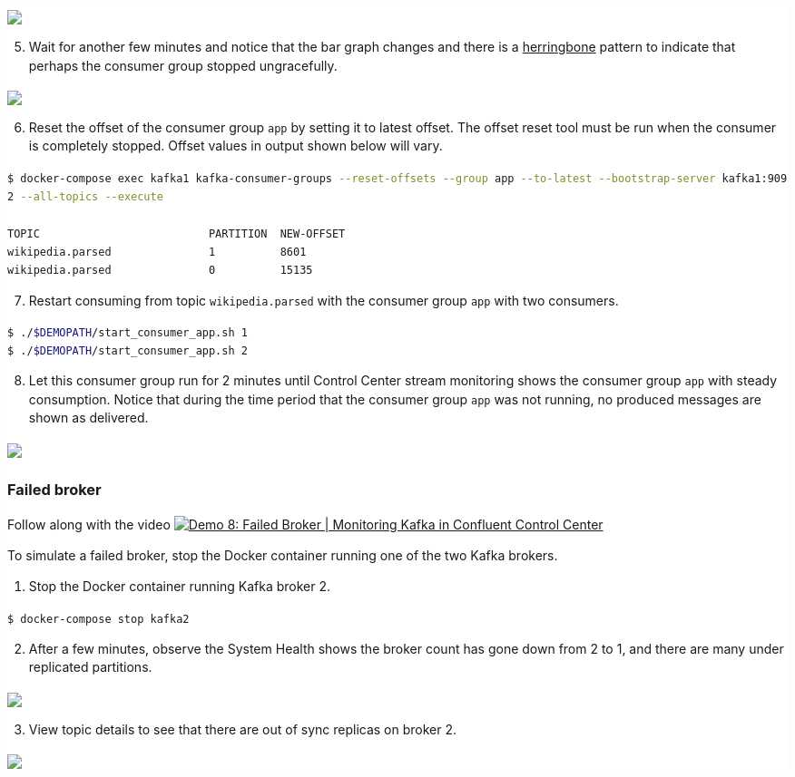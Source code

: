 <img src="images/under_consumption_before.png" width="500" align="center">

5. Wait for another few minutes and notice that the bar graph changes and there is a [herringbone](https://docs.confluent.io/current/control-center/docs/monitoring.html#missing-metrics-data) pattern to indicate that perhaps the consumer group stopped ungracefully.

<img src="images/under_consumption_before_herringbone.png" width="500" align="center">

6. Reset the offset of the consumer group `app` by setting it to latest offset. The offset reset tool must be run when the consumer is completely stopped. Offset values in output shown below will vary.

```bash
$ docker-compose exec kafka1 kafka-consumer-groups --reset-offsets --group app --to-latest --bootstrap-server kafka1:9092 --all-topics --execute

TOPIC                          PARTITION  NEW-OFFSET     
wikipedia.parsed               1          8601           
wikipedia.parsed               0          15135
```

7. Restart consuming from topic `wikipedia.parsed` with the consumer group `app` with two consumers.

```bash
$ ./$DEMOPATH/start_consumer_app.sh 1
$ ./$DEMOPATH/start_consumer_app.sh 2
```

8. Let this consumer group run for 2 minutes until Control Center stream monitoring shows the consumer group `app` with steady consumption. Notice that during the time period that the consumer group `app` was not running, no produced messages are shown as delivered.

<img src="images/under_consumption_after.png" width="800" align="center">


### Failed broker

Follow along with the video [![Demo 8: Failed Broker | Monitoring Kafka in Confluent Control Center](images/play-button.png)](https://youtu.be/oxr1X0t5pLg)

To simulate a failed broker, stop the Docker container running one of the two Kafka brokers.

1. Stop the Docker container running Kafka broker 2.

```bash
$ docker-compose stop kafka2
```

2. After a few minutes, observe the System Health shows the broker count has gone down from 2 to 1, and there are many under replicated partitions.

<img src="images/broker_down_failed.png" width="300" align="center">

3. View topic details to see that there are out of sync replicas on broker 2.

<img src="images/broker_down_replicas.png" width="800" align="center">
